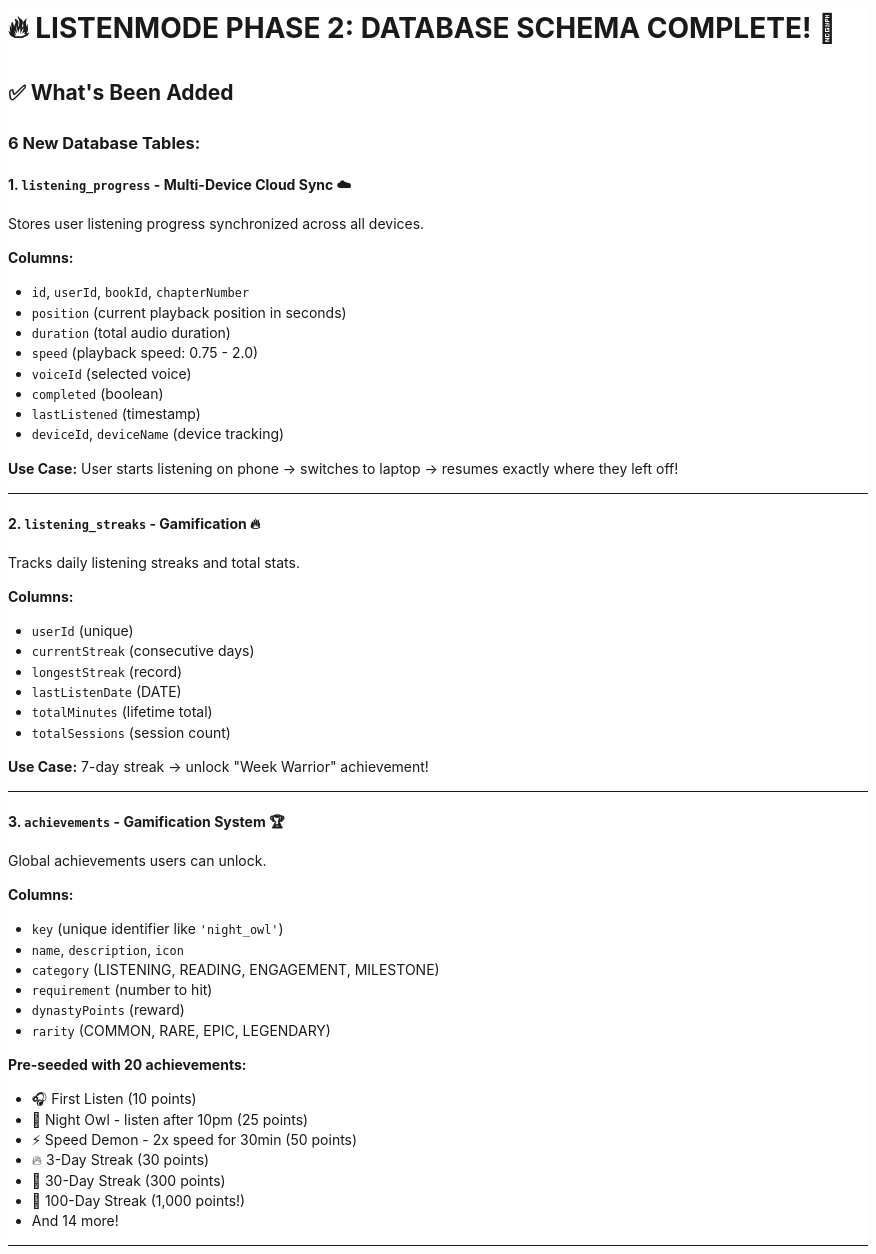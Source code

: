 # 🔥 LISTENMODE PHASE 2: DATABASE SCHEMA COMPLETE! 🚀

## ✅ What's Been Added

### **6 New Database Tables:**

#### 1. **`listening_progress`** - Multi-Device Cloud Sync ☁️
Stores user listening progress synchronized across all devices.

**Columns:**
- `id`, `userId`, `bookId`, `chapterNumber`
- `position` (current playback position in seconds)
- `duration` (total audio duration)
- `speed` (playback speed: 0.75 - 2.0)
- `voiceId` (selected voice)
- `completed` (boolean)
- `lastListened` (timestamp)
- `deviceId`, `deviceName` (device tracking)

**Use Case:** User starts listening on phone → switches to laptop → resumes exactly where they left off!

---

#### 2. **`listening_streaks`** - Gamification 🔥
Tracks daily listening streaks and total stats.

**Columns:**
- `userId` (unique)
- `currentStreak` (consecutive days)
- `longestStreak` (record)
- `lastListenDate` (DATE)
- `totalMinutes` (lifetime total)
- `totalSessions` (session count)

**Use Case:** 7-day streak → unlock "Week Warrior" achievement!

---

#### 3. **`achievements`** - Gamification System 🏆
Global achievements users can unlock.

**Columns:**
- `key` (unique identifier like `'night_owl'`)
- `name`, `description`, `icon`
- `category` (LISTENING, READING, ENGAGEMENT, MILESTONE)
- `requirement` (number to hit)
- `dynastyPoints` (reward)
- `rarity` (COMMON, RARE, EPIC, LEGENDARY)

**Pre-seeded with 20 achievements:**
- 🎧 First Listen (10 points)
- 🌙 Night Owl - listen after 10pm (25 points)
- ⚡ Speed Demon - 2x speed for 30min (50 points)
- 🔥 3-Day Streak (30 points)
- 👑 30-Day Streak (300 points)
- 💎 100-Day Streak (1,000 points!)
- And 14 more!

---